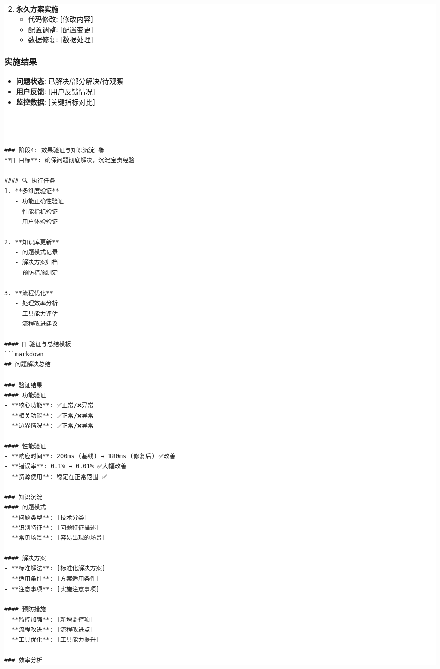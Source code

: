 2. **永久方案实施**
   - 代码修改: [修改内容]
   - 配置调整: [配置变更]
   - 数据修复: [数据处理]

### 实施结果
- **问题状态**: 已解决/部分解决/待观察
- **用户反馈**: [用户反馈情况]
- **监控数据**: [关键指标对比]
```

---

### 阶段4: 效果验证与知识沉淀 📚
**🎯 目标**: 确保问题彻底解决，沉淀宝贵经验

#### 🔍 执行任务
1. **多维度验证**
   - 功能正确性验证
   - 性能指标验证
   - 用户体验验证

2. **知识库更新**
   - 问题模式记录
   - 解决方案归档
   - 预防措施制定

3. **流程优化**
   - 处理效率分析
   - 工具能力评估
   - 流程改进建议

#### 📝 验证与总结模板
```markdown
## 问题解决总结

### 验证结果
#### 功能验证
- **核心功能**: ✅正常/❌异常
- **相关功能**: ✅正常/❌异常  
- **边界情况**: ✅正常/❌异常

#### 性能验证
- **响应时间**: 200ms (基线) → 180ms (修复后) ✅改善
- **错误率**: 0.1% → 0.01% ✅大幅改善
- **资源使用**: 稳定在正常范围 ✅

### 知识沉淀
#### 问题模式
- **问题类型**: [技术分类]
- **识别特征**: [问题特征描述]
- **常见场景**: [容易出现的场景]

#### 解决方案
- **标准解法**: [标准化解决方案]
- **适用条件**: [方案适用条件]
- **注意事项**: [实施注意事项]

#### 预防措施
- **监控加强**: [新增监控项]
- **流程改进**: [流程改进点]
- **工具优化**: [工具能力提升]

### 效率分析
```
